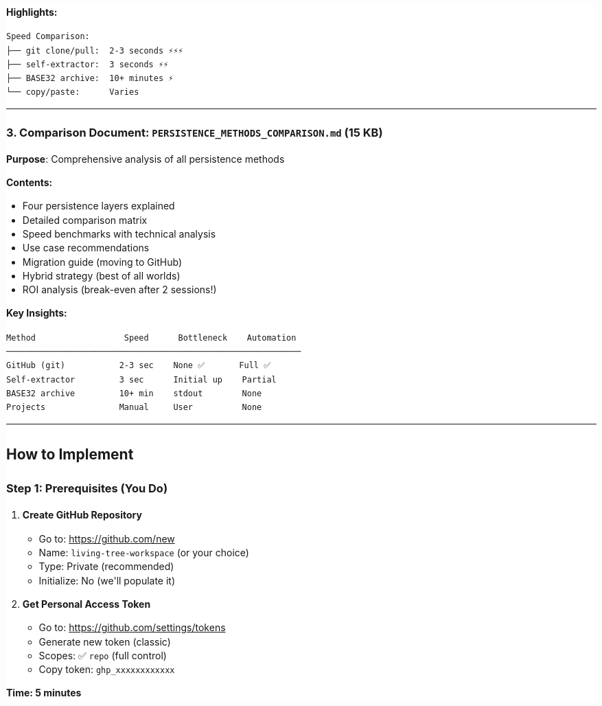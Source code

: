 **Highlights:**
```
Speed Comparison:
├── git clone/pull:  2-3 seconds ⚡⚡⚡
├── self-extractor:  3 seconds ⚡⚡
├── BASE32 archive:  10+ minutes ⚡
└── copy/paste:      Varies
```

---

### 3. Comparison Document: `PERSISTENCE_METHODS_COMPARISON.md` (15 KB)

**Purpose**: Comprehensive analysis of all persistence methods

**Contents:**
- Four persistence layers explained
- Detailed comparison matrix
- Speed benchmarks with technical analysis
- Use case recommendations
- Migration guide (moving to GitHub)
- Hybrid strategy (best of all worlds)
- ROI analysis (break-even after 2 sessions!)

**Key Insights:**
```
Method                  Speed      Bottleneck    Automation
────────────────────────────────────────────────────────────
GitHub (git)           2-3 sec    None ✅       Full ✅
Self-extractor         3 sec      Initial up    Partial
BASE32 archive         10+ min    stdout        None
Projects               Manual     User          None
```

---

## How to Implement

### Step 1: Prerequisites (You Do)

1. **Create GitHub Repository**
   - Go to: https://github.com/new
   - Name: `living-tree-workspace` (or your choice)
   - Type: Private (recommended)
   - Initialize: No (we'll populate it)

2. **Get Personal Access Token**
   - Go to: https://github.com/settings/tokens
   - Generate new token (classic)
   - Scopes: ✅ `repo` (full control)
   - Copy token: `ghp_xxxxxxxxxxxx`

**Time: 5 minutes**
